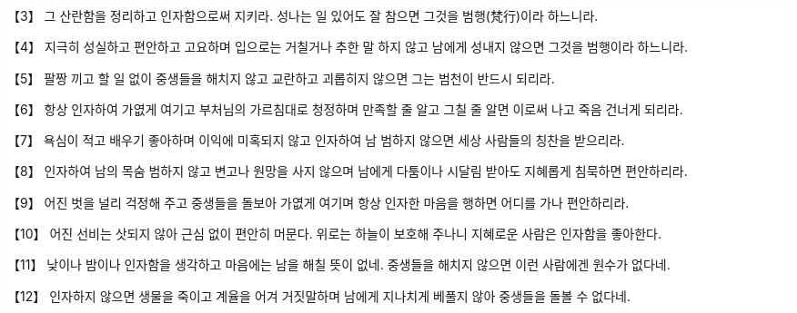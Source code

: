 【3】
그 산란함을 정리하고
인자함으로써 지키라.
성나는 일 있어도 잘 참으면
그것을 범행(梵行)이라 하느니라.

【4】
지극히 성실하고 편안하고 고요하며
입으로는 거칠거나 추한 말 하지 않고
남에게 성내지 않으면
그것을 범행이라 하느니라.

【5】
팔짱 끼고 할 일 없이
중생들을 해치지 않고
교란하고 괴롭히지 않으면
그는 범천이 반드시 되리라.

【6】
항상 인자하여 가엾게 여기고
부처님의 가르침대로 청정하며
만족할 줄 알고 그칠 줄 알면
이로써 나고 죽음 건너게 되리라.

【7】
욕심이 적고 배우기 좋아하며
이익에 미혹되지 않고
인자하여 남 범하지 않으면
세상 사람들의 칭찬을 받으리라.

【8】
인자하여 남의 목숨 범하지 않고
변고나 원망을 사지 않으며
남에게 다툼이나 시달림 받아도
지혜롭게 침묵하면 편안하리라.

【9】
어진 벗을 널리 걱정해 주고
중생들을 돌보아 가엾게 여기며
항상 인자한 마음을 행하면
어디를 가나 편안하리라.

【10】
어진 선비는 삿되지 않아
근심 없이 편안히 머문다.
위로는 하늘이 보호해 주나니
지혜로운 사람은 인자함을 좋아한다.

【11】
낮이나 밤이나 인자함을 생각하고
마음에는 남을 해칠 뜻이 없네.
중생들을 해치지 않으면
이런 사람에겐 원수가 없다네.

【12】
인자하지 않으면 생물을 죽이고
계율을 어겨 거짓말하며
남에게 지나치게 베풀지 않아
중생들을 돌볼 수 없다네.

